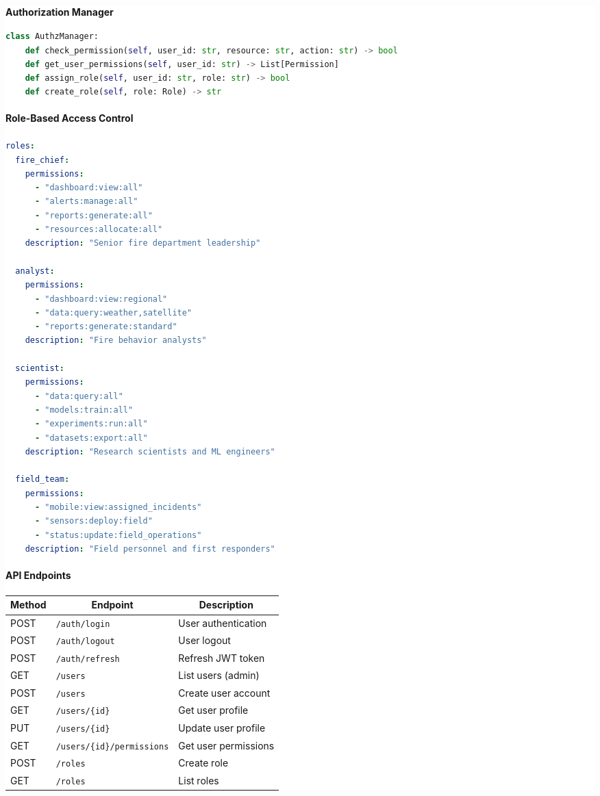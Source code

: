 **Authorization Manager**
```python
class AuthzManager:
    def check_permission(self, user_id: str, resource: str, action: str) -> bool
    def get_user_permissions(self, user_id: str) -> List[Permission]
    def assign_role(self, user_id: str, role: str) -> bool
    def create_role(self, role: Role) -> str
```

#### Role-Based Access Control

```yaml
roles:
  fire_chief:
    permissions:
      - "dashboard:view:all"
      - "alerts:manage:all"
      - "reports:generate:all"
      - "resources:allocate:all"
    description: "Senior fire department leadership"
  
  analyst:
    permissions:
      - "dashboard:view:regional"
      - "data:query:weather,satellite"
      - "reports:generate:standard"
    description: "Fire behavior analysts"
  
  scientist:
    permissions:
      - "data:query:all"
      - "models:train:all"
      - "experiments:run:all"
      - "datasets:export:all"
    description: "Research scientists and ML engineers"
  
  field_team:
    permissions:
      - "mobile:view:assigned_incidents"
      - "sensors:deploy:field"
      - "status:update:field_operations"
    description: "Field personnel and first responders"
```

#### API Endpoints

| Method | Endpoint | Description |
|--------|----------|-------------|
| POST | `/auth/login` | User authentication |
| POST | `/auth/logout` | User logout |
| POST | `/auth/refresh` | Refresh JWT token |
| GET | `/users` | List users (admin) |
| POST | `/users` | Create user account |
| GET | `/users/{id}` | Get user profile |
| PUT | `/users/{id}` | Update user profile |
| GET | `/users/{id}/permissions` | Get user permissions |
| POST | `/roles` | Create role |
| GET | `/roles` | List roles |
